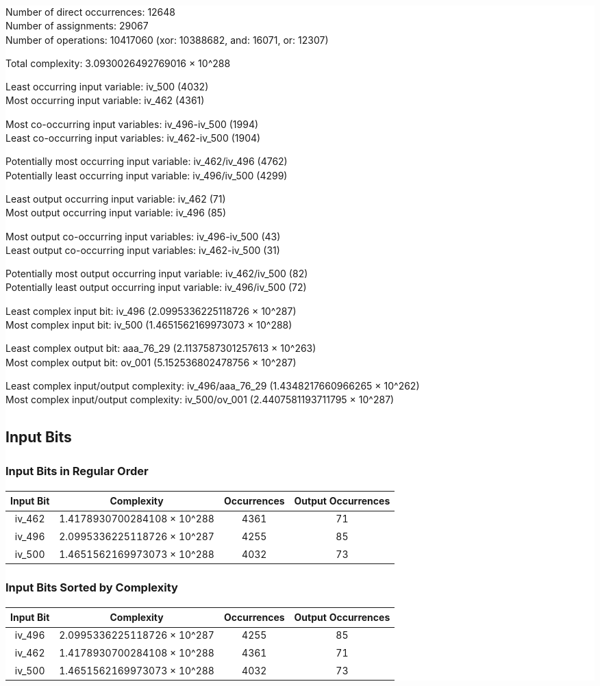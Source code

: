 Number of direct occurrences: 12648  
Number of assignments: 29067  
Number of operations: 10417060
(xor: 10388682,
and: 16071,
or: 12307)

Total complexity: 3.0930026492769016 × 10^288

Least occurring input variable: iv_500 (4032)  
Most occurring input variable: iv_462 (4361)

Most co-occurring input variables: iv_496-iv_500 (1994)  
Least co-occurring input variables: iv_462-iv_500 (1904)

Potentially most occurring input variable: iv_462/iv_496 (4762)  
Potentially least occurring input variable: iv_496/iv_500 (4299)

Least output occurring input variable: iv_462 (71)  
Most output occurring input variable: iv_496 (85)

Most output co-occurring input variables: iv_496-iv_500 (43)  
Least output co-occurring input variables: iv_462-iv_500 (31)

Potentially most output occurring input variable: iv_462/iv_500 (82)  
Potentially least output occurring input variable: iv_496/iv_500 (72)

Least complex input bit: iv_496 (2.0995336225118726 × 10^287)  
Most complex input bit: iv_500 (1.4651562169973073 × 10^288)

Least complex output bit: aaa_76_29 (2.1137587301257613 × 10^263)  
Most complex output bit: ov_001 (5.152536802478756 × 10^287)

Least complex input/output complexity: iv_496/aaa_76_29 (1.4348217660966265 × 10^262)  
Most complex input/output complexity: iv_500/ov_001 (2.4407581193711795 × 10^287)

## Input Bits

### Input Bits in Regular Order

| Input Bit | Complexity | Occurrences | Output Occurrences |
|:---------:|:----------:|:-----------:|:------------------:|
| iv_462 | 1.4178930700284108 × 10^288 | 4361 | 71 |
| iv_496 | 2.0995336225118726 × 10^287 | 4255 | 85 |
| iv_500 | 1.4651562169973073 × 10^288 | 4032 | 73 |

### Input Bits Sorted by Complexity

| Input Bit | Complexity | Occurrences | Output Occurrences |
|:---------:|:----------:|:-----------:|:------------------:|
| iv_496 | 2.0995336225118726 × 10^287 | 4255 | 85 |
| iv_462 | 1.4178930700284108 × 10^288 | 4361 | 71 |
| iv_500 | 1.4651562169973073 × 10^288 | 4032 | 73 |
